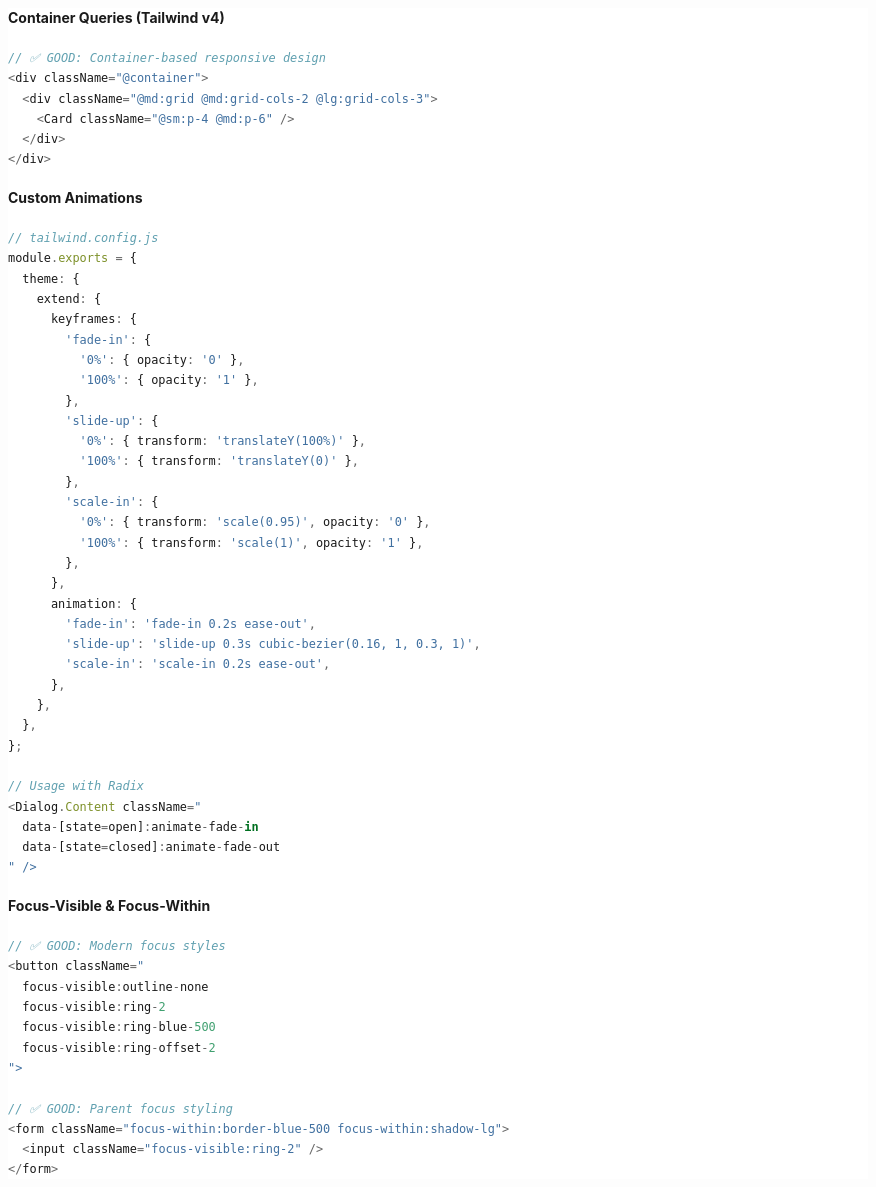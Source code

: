 #### Container Queries (Tailwind v4)
```typescript
// ✅ GOOD: Container-based responsive design
<div className="@container">
  <div className="@md:grid @md:grid-cols-2 @lg:grid-cols-3">
    <Card className="@sm:p-4 @md:p-6" />
  </div>
</div>
```

#### Custom Animations
```typescript
// tailwind.config.js
module.exports = {
  theme: {
    extend: {
      keyframes: {
        'fade-in': {
          '0%': { opacity: '0' },
          '100%': { opacity: '1' },
        },
        'slide-up': {
          '0%': { transform: 'translateY(100%)' },
          '100%': { transform: 'translateY(0)' },
        },
        'scale-in': {
          '0%': { transform: 'scale(0.95)', opacity: '0' },
          '100%': { transform: 'scale(1)', opacity: '1' },
        },
      },
      animation: {
        'fade-in': 'fade-in 0.2s ease-out',
        'slide-up': 'slide-up 0.3s cubic-bezier(0.16, 1, 0.3, 1)',
        'scale-in': 'scale-in 0.2s ease-out',
      },
    },
  },
};

// Usage with Radix
<Dialog.Content className="
  data-[state=open]:animate-fade-in
  data-[state=closed]:animate-fade-out
" />
```

#### Focus-Visible & Focus-Within
```typescript
// ✅ GOOD: Modern focus styles
<button className="
  focus-visible:outline-none
  focus-visible:ring-2
  focus-visible:ring-blue-500
  focus-visible:ring-offset-2
">

// ✅ GOOD: Parent focus styling
<form className="focus-within:border-blue-500 focus-within:shadow-lg">
  <input className="focus-visible:ring-2" />
</form>
```

